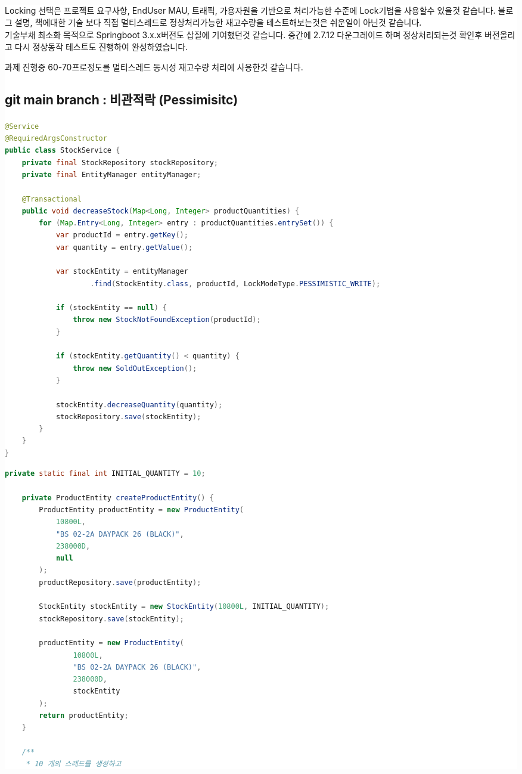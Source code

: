 Locking 선택은 프로젝트 요구사항, EndUser MAU, 트래픽, 가용자원을 기반으로 처리가능한 수준에 Lock기법을 사용할수 있을것 같습니다.
블로그 설명, 책에대한 기술 보다 직접 멀티스레드로 정상처리가능한 재고수량을 테스트해보는것은 쉬운일이 아닌것 같습니다.  
기술부채 최소화 목적으로 Springboot 3.x.x버전도 삽질에 기여했던것 같습니다.
중간에 2.7.12 다운그레이드 하며 정상처리되는것 확인후 버전올리고 다시 정상동작 테스트도 진행하여 완성하였습니다.

과제 진행중 60-70프로정도를 멀티스레드 동시성 재고수량 처리에 사용한것 같습니다.

## git main branch : 비관적락 (Pessimisitc)
```java
@Service
@RequiredArgsConstructor
public class StockService {
    private final StockRepository stockRepository;
    private final EntityManager entityManager;

    @Transactional
    public void decreaseStock(Map<Long, Integer> productQuantities) {
        for (Map.Entry<Long, Integer> entry : productQuantities.entrySet()) {
            var productId = entry.getKey();
            var quantity = entry.getValue();

            var stockEntity = entityManager
                    .find(StockEntity.class, productId, LockModeType.PESSIMISTIC_WRITE);

            if (stockEntity == null) {
                throw new StockNotFoundException(productId);
            }

            if (stockEntity.getQuantity() < quantity) {
                throw new SoldOutException();
            }

            stockEntity.decreaseQuantity(quantity);
            stockRepository.save(stockEntity);
        }
    }
}
```
```java
private static final int INITIAL_QUANTITY = 10;

    private ProductEntity createProductEntity() {
        ProductEntity productEntity = new ProductEntity(
            10800L,
            "BS 02-2A DAYPACK 26 (BLACK)",
            238000D,
            null
        );
        productRepository.save(productEntity);

        StockEntity stockEntity = new StockEntity(10800L, INITIAL_QUANTITY);
        stockRepository.save(stockEntity);

        productEntity = new ProductEntity(
                10800L,
                "BS 02-2A DAYPACK 26 (BLACK)",
                238000D,
                stockEntity
        );
        return productEntity;
    }

    /**
     * 10 개의 스레드를 생성하고
```